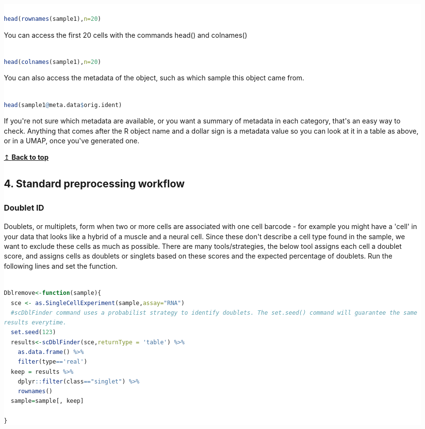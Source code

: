 ```R

head(rownames(sample1),n=20)

```

You can access the first 20 cells with the commands head() and colnames() 

```R

head(colnames(sample1),n=20)

```

You can also access the metadata of the object, such as which sample this object came from.

```R

head(sample1@meta.data$orig.ident)

```
If you're not sure which metadata are available, or you want a summary of metadata in each category, that's an easy way to check. Anything that comes after the R object name and a dollar sign is a metadata value so you can look at it in a table as above, or in a UMAP, once you've generated one.

[↥  **Back to top**](#top)

## 4. Standard preprocessing workflow <a name="preprocessing"></a>

### Doublet ID <a name="doubletremoval"></a>

Doublets, or multiplets, form when two or more cells are associated with one cell barcode - for example you might have a 'cell' in your data that looks like a hybrid of a muscle and a neural cell. Since these don't describe a cell type found in the sample, we want to exclude these cells as much as possible. There are many tools/strategies, the below tool assigns each cell a doublet score, and assigns cells as doublets or singlets based on these scores and the expected percentage of doublets. Run the following lines and set the function.

```R

Dblremove<-function(sample){
  sce <- as.SingleCellExperiment(sample,assay="RNA")
  #scDblFinder command uses a probabilist strategy to identify doublets. The set.seed() command will guarantee the same results everytime.
  set.seed(123)
  results<-scDblFinder(sce,returnType = 'table') %>%
    as.data.frame() %>%
    filter(type=='real')
  keep = results %>%
    dplyr::filter(class=="singlet") %>%
    rownames()
  sample=sample[, keep]

}

```
